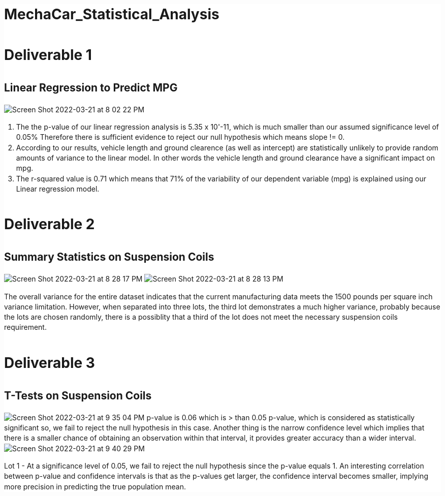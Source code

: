 # MechaCar_Statistical_Analysis


# Deliverable 1
## Linear Regression to Predict MPG
<img width="1440" alt="Screen Shot 2022-03-21 at 8 02 22 PM" src="https://user-images.githubusercontent.com/91028094/159382174-c59b9f82-eadb-47c3-b53c-b8de18d8beb9.png">


1. The the p-value of our linear regression analysis is 5.35 x 10'-11, which is much smaller than our assumed significance level of 0.05%
Therefore there is sufficient evidence to reject our null hypothesis which means slope != 0.
2. According to our results, vehicle length and ground clearence (as well as intercept) are statistically unlikely to provide random amounts of variance to the linear model. In other words the vehicle length and ground clearance have a significant impact on mpg.
3. The r-squared value is 0.71 which means that 71% of the variability of our dependent variable (mpg) is explained using our Linear regression model.
# Deliverable 2
## Summary Statistics on Suspension Coils
<img width="418" alt="Screen Shot 2022-03-21 at 8 28 17 PM" src="https://user-images.githubusercontent.com/91028094/159384626-61b56951-1dce-4894-922a-ed594c22ded4.png">
<img width="490" alt="Screen Shot 2022-03-21 at 8 28 13 PM" src="https://user-images.githubusercontent.com/91028094/159384627-f9aa1844-9655-4814-b2c6-982b939ca62d.png">

The overall variance for the entire dataset indicates that the current manufacturing data meets the 1500 pounds per square inch variance limitation. However, when separated into three lots, the third lot demonstrates a much higher variance, probably because the lots are chosen randomly, there is a possiblity that a third of the lot does not meet the necessary suspension coils requirement.

# Deliverable 3
## T-Tests on Suspension Coils
<img width="412" alt="Screen Shot 2022-03-21 at 9 35 04 PM" src="https://user-images.githubusercontent.com/91028094/159389946-1feb393c-1ca0-4060-b940-f83c1afbcc4b.png">
p-value is 0.06 which is > than 0.05 p-value, which is considered as statistically significant so, we fail to reject the null hypothesis in this case. Another thing is the narrow confidence level which implies that there is a smaller chance of obtaining an observation within that interval, it provides greater accuracy than a wider interval.



<img width="407" alt="Screen Shot 2022-03-21 at 9 40 29 PM" src="https://user-images.githubusercontent.com/91028094/159390393-baaa8215-8e32-4d4a-8b6e-bc90dc278902.png">

Lot 1 -
At a significance level of 0.05, we fail to reject the null hypothesis since the p-value equals 1. An interesting correlation between p-value and confidence intervals is that as the p-values get larger, the confidence interval becomes smaller, implying more precision in predicting the true population mean.

